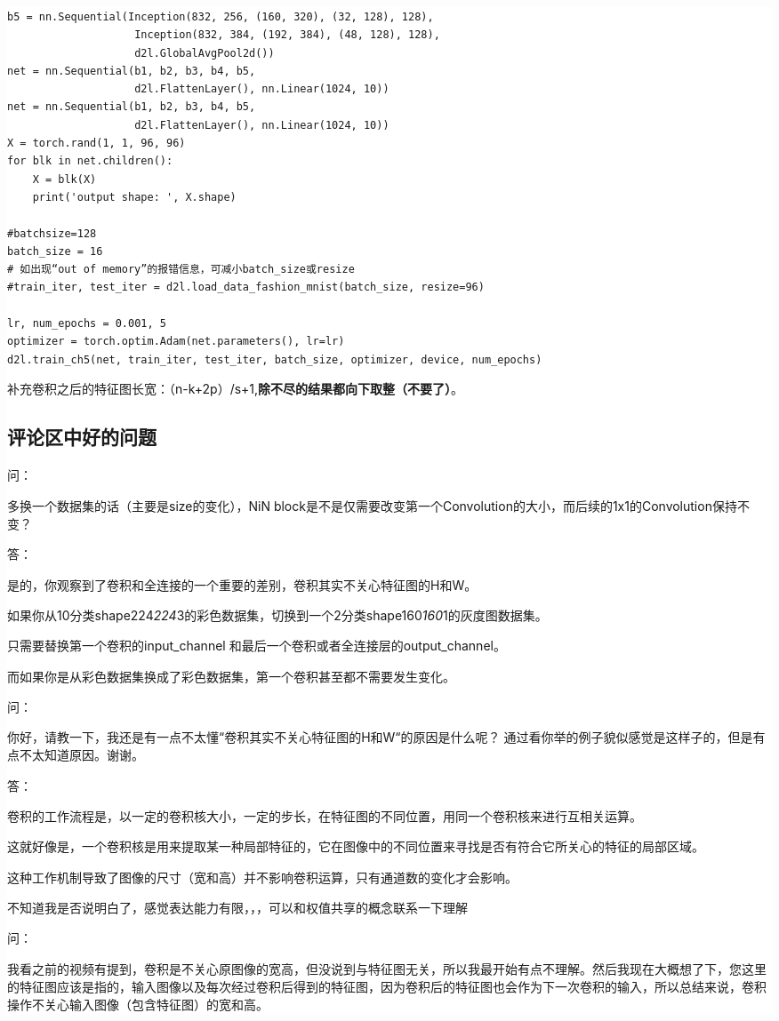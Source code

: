     b5 = nn.Sequential(Inception(832, 256, (160, 320), (32, 128), 128),                   
                        Inception(832, 384, (192, 384), (48, 128), 128),                   
                        d2l.GlobalAvgPool2d()) 
    net = nn.Sequential(b1, b2, b3, b4, b5,                     
                        d2l.FlattenLayer(), nn.Linear(1024, 10)) 
    net = nn.Sequential(b1, b2, b3, b4, b5, 
                        d2l.FlattenLayer(), nn.Linear(1024, 10)) 
    X = torch.rand(1, 1, 96, 96) 
    for blk in net.children():     
        X = blk(X)    
        print('output shape: ', X.shape) 

    #batchsize=128 
    batch_size = 16 
    # 如出现“out of memory”的报错信息，可减小batch_size或resize 
    #train_iter, test_iter = d2l.load_data_fashion_mnist(batch_size, resize=96) 

    lr, num_epochs = 0.001, 5 
    optimizer = torch.optim.Adam(net.parameters(), lr=lr) 
    d2l.train_ch5(net, train_iter, test_iter, batch_size, optimizer, device, num_epochs) 

补充卷积之后的特征图长宽：（n-k+2p）/s+1,**除不尽的结果都向下取整（不要了）**。

## 评论区中好的问题


问：

多换一个数据集的话（主要是size的变化），NiN block是不是仅需要改变第一个Convolution的大小，而后续的1x1的Convolution保持不变？

答：

是的，你观察到了卷积和全连接的一个重要的差别，卷积其实不关心特征图的H和W。

如果你从10分类shape224*224*3的彩色数据集，切换到一个2分类shape160*160*1的灰度图数据集。

只需要替换第一个卷积的input_channel 和最后一个卷积或者全连接层的output_channel。

而如果你是从彩色数据集换成了彩色数据集，第一个卷积甚至都不需要发生变化。

问：

你好，请教一下，我还是有一点不太懂“卷积其实不关心特征图的H和W“的原因是什么呢？  通过看你举的例子貌似感觉是这样子的，但是有点不太知道原因。谢谢。

答：

卷积的工作流程是，以一定的卷积核大小，一定的步长，在特征图的不同位置，用同一个卷积核来进行互相关运算。

这就好像是，一个卷积核是用来提取某一种局部特征的，它在图像中的不同位置来寻找是否有符合它所关心的特征的局部区域。

这种工作机制导致了图像的尺寸（宽和高）并不影响卷积运算，只有通道数的变化才会影响。

不知道我是否说明白了，感觉表达能力有限，，，可以和权值共享的概念联系一下理解

问：

我看之前的视频有提到，卷积是不关心原图像的宽高，但没说到与特征图无关，所以我最开始有点不理解。然后我现在大概想了下，您这里的特征图应该是指的，输入图像以及每次经过卷积后得到的特征图，因为卷积后的特征图也会作为下一次卷积的输入，所以总结来说，卷积操作不关心输入图像（包含特征图）的宽和高。
